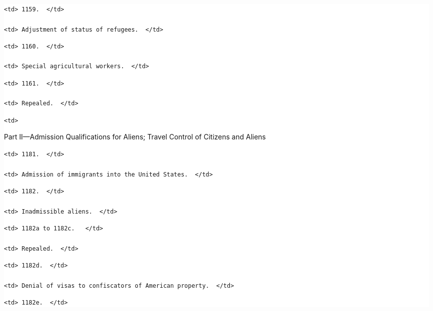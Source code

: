     <td> 1159.  </td>

    <td> Adjustment of status of refugees.  </td>

  </tr>

  <tr>

    <td> 1160.  </td>

    <td> Special agricultural workers.  </td>

  </tr>

  <tr>

    <td> 1161.  </td>

    <td> Repealed.  </td>

  </tr>

  <tr>

    <td> 

Part II—Admission Qualifications for Aliens; Travel Control of Citizens and Aliens  </td>

  </tr>

  <tr>

    <td> 1181.  </td>

    <td> Admission of immigrants into the United States.  </td>

  </tr>

  <tr>

    <td> 1182.  </td>

    <td> Inadmissible aliens.  </td>

  </tr>

  <tr>

    <td> 1182a to 1182c.   </td>

    <td> Repealed.  </td>

  </tr>

  <tr>

    <td> 1182d.  </td>

    <td> Denial of visas to confiscators of American property.  </td>

  </tr>

  <tr>

    <td> 1182e.  </td>
